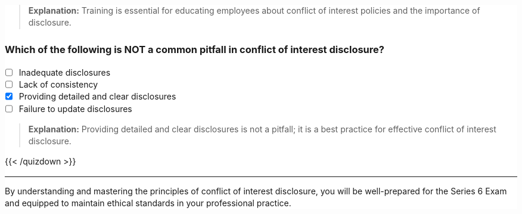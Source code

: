 > **Explanation:** Training is essential for educating employees about conflict of interest policies and the importance of disclosure.

### Which of the following is NOT a common pitfall in conflict of interest disclosure?

- [ ] Inadequate disclosures
- [ ] Lack of consistency
- [x] Providing detailed and clear disclosures
- [ ] Failure to update disclosures

> **Explanation:** Providing detailed and clear disclosures is not a pitfall; it is a best practice for effective conflict of interest disclosure.

{{< /quizdown >}}

---

By understanding and mastering the principles of conflict of interest disclosure, you will be well-prepared for the Series 6 Exam and equipped to maintain ethical standards in your professional practice.
